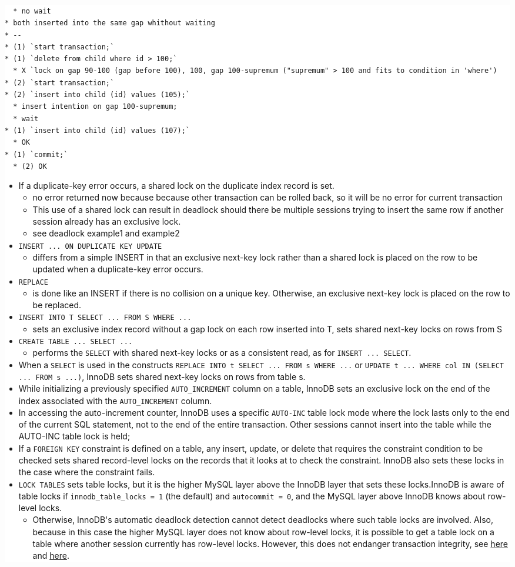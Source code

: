       * no wait
    * both inserted into the same gap whithout waiting
    * --
    * (1) `start transaction;`
    * (1) `delete from child where id > 100;`
      * X `lock on gap 90-100 (gap before 100), 100, gap 100-supremum ("supremum" > 100 and fits to condition in 'where')
    * (2) `start transaction;`
    * (2) `insert into child (id) values (105);`
      * insert intention on gap 100-supremum;
      * wait
    * (1) `insert into child (id) values (107);`
      * OK
    * (1) `commit;`
      * (2) OK
   * If a duplicate-key error occurs, a shared lock on the duplicate index record is set.
     * no error returned now because because other transaction can be rolled back, so it will be no error for current transaction
     * This use of a shared lock can result in deadlock should there be multiple sessions trying to insert the same row if another session already has an exclusive lock.
     * see deadlock example1 and example2
* `INSERT ... ON DUPLICATE KEY UPDATE`
  * differs from a simple INSERT in that an exclusive next-key lock rather than a shared lock is placed on the row to be updated when a duplicate-key error occurs.
* `REPLACE`
  * is done like an INSERT if there is no collision on a unique key. Otherwise, an exclusive next-key lock is placed on the row to be replaced.
* `INSERT INTO T SELECT ... FROM S WHERE ...`
  * sets an exclusive index record without a gap lock on each row inserted into T, sets shared next-key locks on rows from S
* `CREATE TABLE ... SELECT ...`
  * performs the `SELECT` with shared next-key locks or as a consistent read, as for `INSERT ... SELECT`.
* When a `SELECT` is used in the constructs `REPLACE INTO t SELECT ... FROM s WHERE ...` or `UPDATE t ... WHERE col IN (SELECT ... FROM s ...)`, InnoDB sets shared next-key locks on rows from table s.
* While initializing a previously specified `AUTO_INCREMENT` column on a table, InnoDB sets an exclusive lock on the end of the index associated with the `AUTO_INCREMENT` column.
* In accessing the auto-increment counter, InnoDB uses a specific `AUTO-INC` table lock mode where the lock lasts only to the end of the current SQL statement, not to the end of the entire transaction. Other sessions cannot insert into the table while the AUTO-INC table lock is held;
* If a `FOREIGN KEY` constraint is defined on a table, any insert, update, or delete that requires the constraint condition to be checked sets shared record-level locks on the records that it looks at to check the constraint. InnoDB also sets these locks in the case where the constraint fails.
* `LOCK TABLES` sets table locks, but it is the higher MySQL layer above the InnoDB layer that sets these locks.InnoDB is aware of table locks if `innodb_table_locks = 1` (the default) and `autocommit = 0`, and the MySQL layer above InnoDB knows about row-level locks.
  * Otherwise, InnoDB's automatic deadlock detection cannot detect deadlocks where such table locks are involved. Also, because in this case the higher MySQL layer does not know about row-level locks, it is possible to get a table lock on a table where another session currently has row-level locks. However, this does not endanger transaction integrity, see [here](http://dev.mysql.com/doc/refman/5.5/en/innodb-deadlock-detection.html) and [here](http://dev.mysql.com/doc/refman/5.5/en//innodb-restrictions.html).
